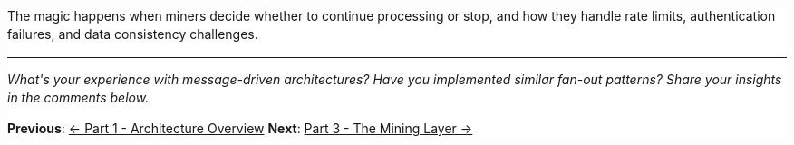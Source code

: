 The magic happens when miners decide whether to continue processing or stop, and how they handle rate limits, authentication failures, and data consistency challenges.

---

*What's your experience with message-driven architectures? Have you implemented similar fan-out patterns? Share your insights in the comments below.*

**Previous**: [← Part 1 - Architecture Overview](./part-1.md)
**Next**: [Part 3 - The Mining Layer →](./part-3.md)